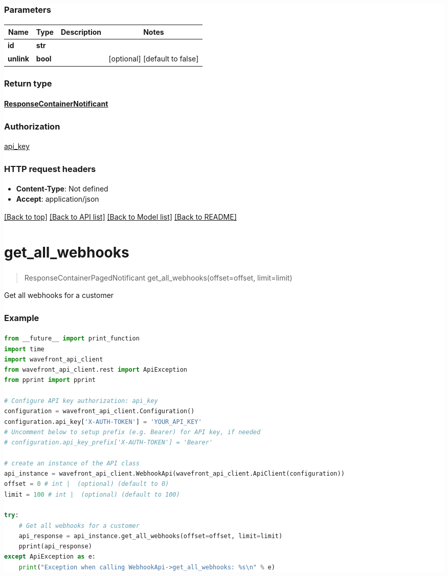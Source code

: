 ### Parameters

Name | Type | Description  | Notes
------------- | ------------- | ------------- | -------------
 **id** | **str**|  | 
 **unlink** | **bool**|  | [optional] [default to false]

### Return type

[**ResponseContainerNotificant**](ResponseContainerNotificant.md)

### Authorization

[api_key](../README.md#api_key)

### HTTP request headers

 - **Content-Type**: Not defined
 - **Accept**: application/json

[[Back to top]](#) [[Back to API list]](../README.md#documentation-for-api-endpoints) [[Back to Model list]](../README.md#documentation-for-models) [[Back to README]](../README.md)

# **get_all_webhooks**
> ResponseContainerPagedNotificant get_all_webhooks(offset=offset, limit=limit)

Get all webhooks for a customer



### Example
```python
from __future__ import print_function
import time
import wavefront_api_client
from wavefront_api_client.rest import ApiException
from pprint import pprint

# Configure API key authorization: api_key
configuration = wavefront_api_client.Configuration()
configuration.api_key['X-AUTH-TOKEN'] = 'YOUR_API_KEY'
# Uncomment below to setup prefix (e.g. Bearer) for API key, if needed
# configuration.api_key_prefix['X-AUTH-TOKEN'] = 'Bearer'

# create an instance of the API class
api_instance = wavefront_api_client.WebhookApi(wavefront_api_client.ApiClient(configuration))
offset = 0 # int |  (optional) (default to 0)
limit = 100 # int |  (optional) (default to 100)

try:
    # Get all webhooks for a customer
    api_response = api_instance.get_all_webhooks(offset=offset, limit=limit)
    pprint(api_response)
except ApiException as e:
    print("Exception when calling WebhookApi->get_all_webhooks: %s\n" % e)
```
